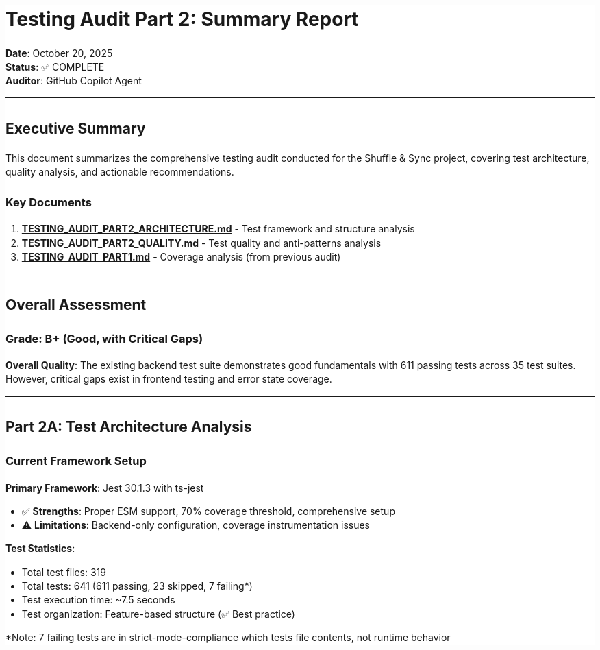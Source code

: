 # Testing Audit Part 2: Summary Report

**Date**: October 20, 2025  
**Status**: ✅ COMPLETE  
**Auditor**: GitHub Copilot Agent

---

## Executive Summary

This document summarizes the comprehensive testing audit conducted for the Shuffle & Sync project, covering test architecture, quality analysis, and actionable recommendations.

### Key Documents

1. **[TESTING_AUDIT_PART2_ARCHITECTURE.md](./TESTING_AUDIT_PART2_ARCHITECTURE.md)** - Test framework and structure analysis
2. **[TESTING_AUDIT_PART2_QUALITY.md](./TESTING_AUDIT_PART2_QUALITY.md)** - Test quality and anti-patterns analysis
3. **[TESTING_AUDIT_PART1.md](./TESTING_AUDIT_PART1.md)** - Coverage analysis (from previous audit)

---

## Overall Assessment

### Grade: B+ (Good, with Critical Gaps)

**Overall Quality**: The existing backend test suite demonstrates good fundamentals with 611 passing tests across 35 test suites. However, critical gaps exist in frontend testing and error state coverage.

---

## Part 2A: Test Architecture Analysis

### Current Framework Setup

**Primary Framework**: Jest 30.1.3 with ts-jest

- ✅ **Strengths**: Proper ESM support, 70% coverage threshold, comprehensive setup
- ⚠️ **Limitations**: Backend-only configuration, coverage instrumentation issues

**Test Statistics**:

- Total test files: 319
- Total tests: 641 (611 passing, 23 skipped, 7 failing\*)
- Test execution time: ~7.5 seconds
- Test organization: Feature-based structure (✅ Best practice)

\*Note: 7 failing tests are in strict-mode-compliance which tests file contents, not runtime behavior
